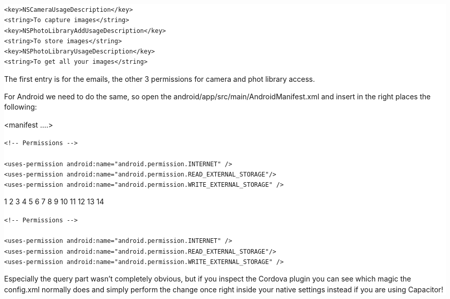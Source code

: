 	<key>NSCameraUsageDescription</key>
	<string>To capture images</string>
	<key>NSPhotoLibraryAddUsageDescription</key>
	<string>To store images</string>
	<key>NSPhotoLibraryUsageDescription</key>
	<string>To get all your images</string>
The first entry is for the emails, the other 3 permissions for camera and phot library access.

For Android we need to do the same, so open the android/app/src/main/AndroidManifest.xml and insert in the right places the following:

<manifest ....>
    <queries>
        <intent>
            <action android:name="android.intent.action.SENDTO" />
            <data android:scheme="mailto" />
        </intent>
    </queries>

    <!-- Permissions -->

    <uses-permission android:name="android.permission.INTERNET" />
    <uses-permission android:name="android.permission.READ_EXTERNAL_STORAGE"/>
    <uses-permission android:name="android.permission.WRITE_EXTERNAL_STORAGE" />
</manifest>
1
2
3
4
5
6
7
8
9
10
11
12
13
14
<manifest ....>
    <queries>
        <intent>
            <action android:name="android.intent.action.SENDTO" />
            <data android:scheme="mailto" />
        </intent>
    </queries>
 
    <!-- Permissions -->
 
    <uses-permission android:name="android.permission.INTERNET" />
    <uses-permission android:name="android.permission.READ_EXTERNAL_STORAGE"/>
    <uses-permission android:name="android.permission.WRITE_EXTERNAL_STORAGE" />
</manifest>
Especially the query part wasn’t completely obvious, but if you inspect the Cordova plugin you can see which magic the config.xml normally does and simply perform the change once right inside your native settings instead if you are using Capacitor!

